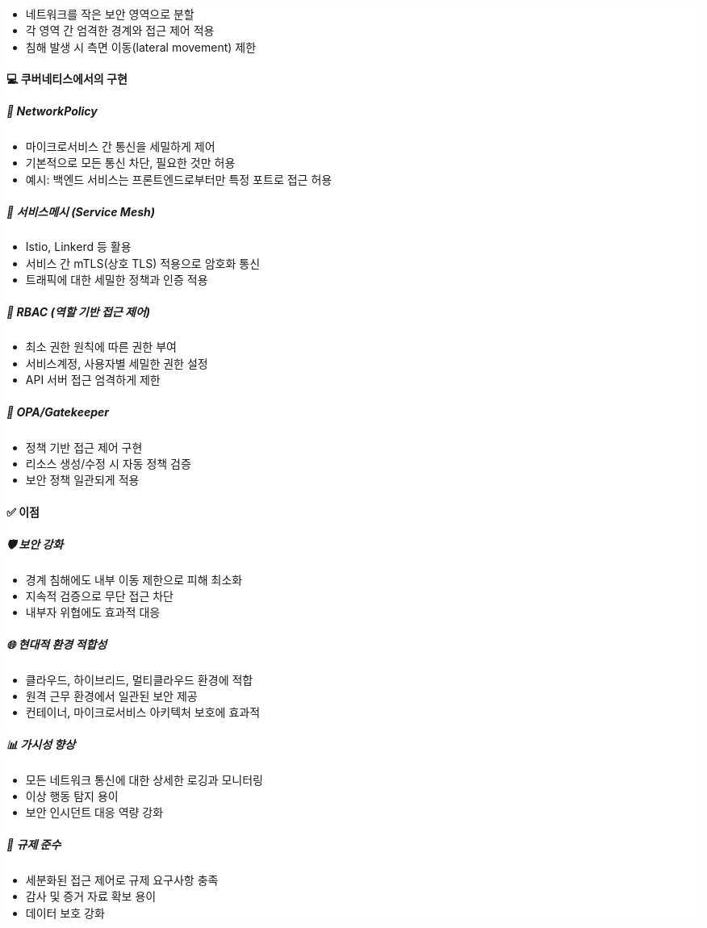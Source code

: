 - 네트워크를 작은 보안 영역으로 분할
- 각 영역 간 엄격한 경계와 접근 제어 적용
- 침해 발생 시 측면 이동(lateral movement) 제한



#### 💻 쿠버네티스에서의 구현

##### 🔸 NetworkPolicy

- 마이크로서비스 간 통신을 세밀하게 제어
- 기본적으로 모든 통신 차단, 필요한 것만 허용
- 예시: 백엔드 서비스는 프론트엔드로부터만 특정 포트로 접근 허용

##### 🔸 서비스메시 (Service Mesh)

- Istio, Linkerd 등 활용
- 서비스 간 mTLS(상호 TLS) 적용으로 암호화 통신
- 트래픽에 대한 세밀한 정책과 인증 적용

##### 🔸 RBAC (역할 기반 접근 제어)

- 최소 권한 원칙에 따른 권한 부여
- 서비스계정, 사용자별 세밀한 권한 설정
- API 서버 접근 엄격하게 제한

##### 🔸 OPA/Gatekeeper

- 정책 기반 접근 제어 구현
- 리소스 생성/수정 시 자동 정책 검증
- 보안 정책 일관되게 적용

#### ✅ 이점

##### 🛡️ 보안 강화

- 경계 침해에도 내부 이동 제한으로 피해 최소화
- 지속적 검증으로 무단 접근 차단
- 내부자 위협에도 효과적 대응

##### 🌐 현대적 환경 적합성

- 클라우드, 하이브리드, 멀티클라우드 환경에 적합
- 원격 근무 환경에서 일관된 보안 제공
- 컨테이너, 마이크로서비스 아키텍처 보호에 효과적

##### 📊 가시성 향상

- 모든 네트워크 통신에 대한 상세한 로깅과 모니터링
- 이상 행동 탐지 용이
- 보안 인시던트 대응 역량 강화

##### 📜 규제 준수

- 세분화된 접근 제어로 규제 요구사항 충족
- 감사 및 증거 자료 확보 용이
- 데이터 보호 강화
